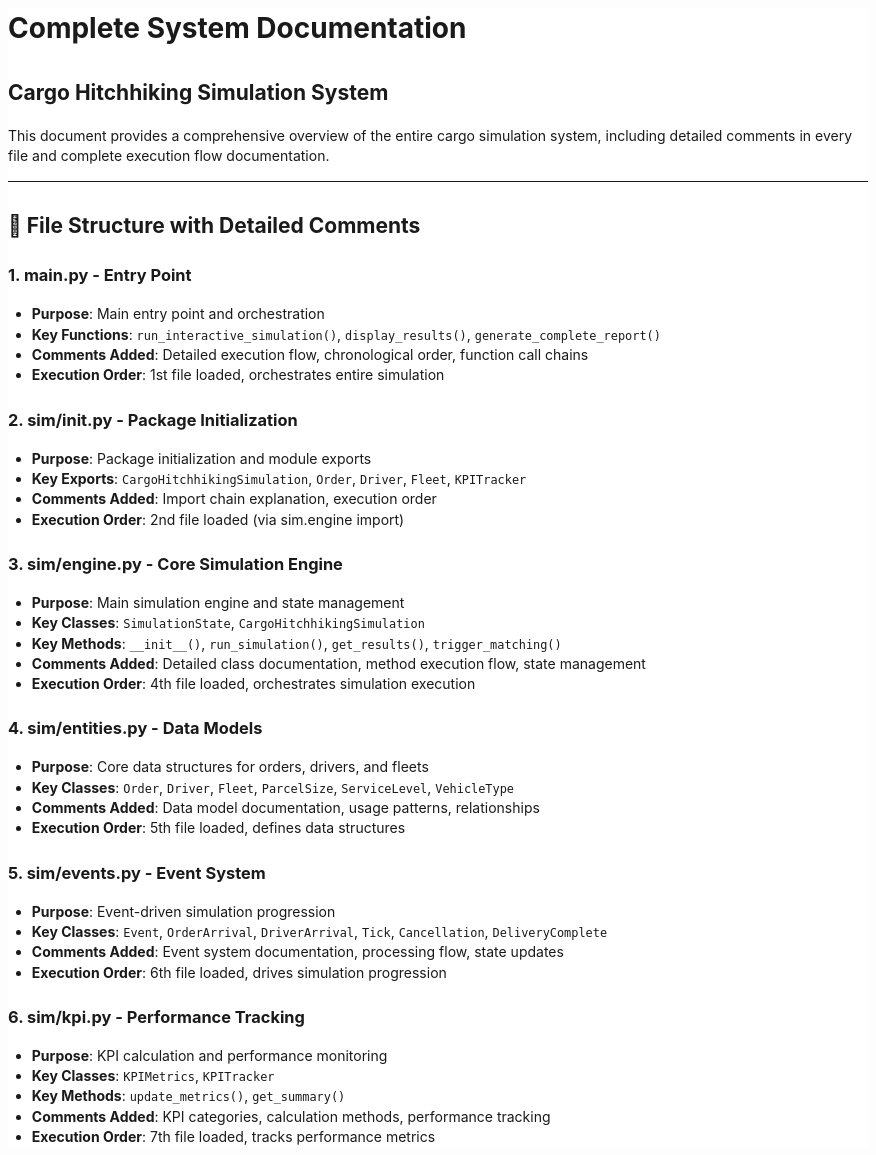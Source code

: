 # Complete System Documentation
## Cargo Hitchhiking Simulation System

This document provides a comprehensive overview of the entire cargo simulation system, including detailed comments in every file and complete execution flow documentation.

---

## 📁 **File Structure with Detailed Comments**

### **1. main.py - Entry Point**
- **Purpose**: Main entry point and orchestration
- **Key Functions**: `run_interactive_simulation()`, `display_results()`, `generate_complete_report()`
- **Comments Added**: Detailed execution flow, chronological order, function call chains
- **Execution Order**: 1st file loaded, orchestrates entire simulation

### **2. sim/__init__.py - Package Initialization**
- **Purpose**: Package initialization and module exports
- **Key Exports**: `CargoHitchhikingSimulation`, `Order`, `Driver`, `Fleet`, `KPITracker`
- **Comments Added**: Import chain explanation, execution order
- **Execution Order**: 2nd file loaded (via sim.engine import)

### **3. sim/engine.py - Core Simulation Engine**
- **Purpose**: Main simulation engine and state management
- **Key Classes**: `SimulationState`, `CargoHitchhikingSimulation`
- **Key Methods**: `__init__()`, `run_simulation()`, `get_results()`, `trigger_matching()`
- **Comments Added**: Detailed class documentation, method execution flow, state management
- **Execution Order**: 4th file loaded, orchestrates simulation execution

### **4. sim/entities.py - Data Models**
- **Purpose**: Core data structures for orders, drivers, and fleets
- **Key Classes**: `Order`, `Driver`, `Fleet`, `ParcelSize`, `ServiceLevel`, `VehicleType`
- **Comments Added**: Data model documentation, usage patterns, relationships
- **Execution Order**: 5th file loaded, defines data structures

### **5. sim/events.py - Event System**
- **Purpose**: Event-driven simulation progression
- **Key Classes**: `Event`, `OrderArrival`, `DriverArrival`, `Tick`, `Cancellation`, `DeliveryComplete`
- **Comments Added**: Event system documentation, processing flow, state updates
- **Execution Order**: 6th file loaded, drives simulation progression

### **6. sim/kpi.py - Performance Tracking**
- **Purpose**: KPI calculation and performance monitoring
- **Key Classes**: `KPIMetrics`, `KPITracker`
- **Key Methods**: `update_metrics()`, `get_summary()`
- **Comments Added**: KPI categories, calculation methods, performance tracking
- **Execution Order**: 7th file loaded, tracks performance metrics
